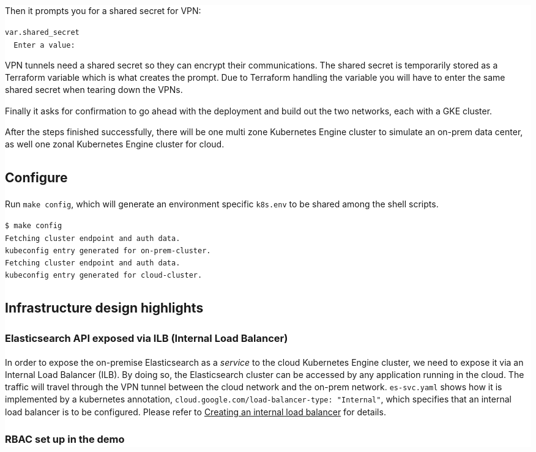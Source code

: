 Then it prompts you for a shared secret for VPN:
```console
var.shared_secret
  Enter a value:
```
VPN tunnels need a shared secret so they can encrypt their communications.
The shared secret is temporarily stored as a Terraform variable which is what
creates the prompt. Due to Terraform handling the variable you will have to
enter the same shared secret when tearing down the VPNs.

Finally it asks for confirmation
to go ahead with the deployment and build out the two networks,
each with a GKE cluster.



After the steps finished successfully, there will be one multi zone Kubernetes Engine
cluster to simulate an on-prem data center, as well one zonal Kubernetes Engine
cluster for cloud.

## Configure

Run `make config`, which will generate an environment specific `k8s.env` to be
shared among the shell scripts.

```console
$ make config
Fetching cluster endpoint and auth data.
kubeconfig entry generated for on-prem-cluster.
Fetching cluster endpoint and auth data.
kubeconfig entry generated for cloud-cluster.
```


## Infrastructure design highlights

### Elasticsearch API exposed via ILB (Internal Load Balancer)

In order to expose the on-premise Elasticsearch as a *service* to the
cloud Kubernetes Engine cluster, we need to expose it via an Internal Load
Balancer (ILB).  By doing so, the Elasticsearch cluster can be accessed
by any application running in the cloud. The traffic will travel
through the VPN tunnel between the cloud network and the on-prem network.
`es-svc.yaml` shows how it is implemented by a kubernetes annotation,
`cloud.google.com/load-balancer-type: "Internal"`, which specifies that
an internal load balancer is to be configured. Please refer to [Creating
an internal load
balancer](https://cloud.google.com/kubernetes-engine/docs/how-to/internal-load-balancing#create)
for details.



### RBAC set up in the demo

